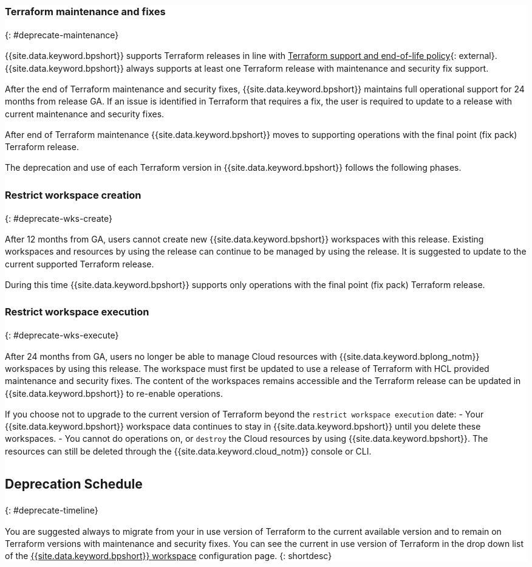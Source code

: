 ### Terraform maintenance and fixes
{: #deprecate-maintenance}

{{site.data.keyword.bpshort}} supports Terraform releases in line with [Terraform support and end-of-life policy](https://support.hashicorp.com/hc/en-us/articles/360021185113-Support-Period-and-End-of-Life-EOL-Policy){: external}. {{site.data.keyword.bpshort}} always supports at least one Terraform release with maintenance and security fix support.

After the end of Terraform maintenance and security fixes, {{site.data.keyword.bpshort}} maintains full operational support for 24 months from release GA. If an issue is identified in Terraform that requires a fix, the user is required to update to a release with current maintenance and security fixes.

After end of Terraform maintenance {{site.data.keyword.bpshort}} moves to supporting operations with the final point (fix pack) Terraform release.

The deprecation and use of each Terraform version in {{site.data.keyword.bpshort}} follows the following phases.

### Restrict workspace creation
{: #deprecate-wks-create}

After 12 months from GA, users cannot create new {{site.data.keyword.bpshort}} workspaces with this release. Existing workspaces and resources by using the release can continue to be managed by using the release. It is suggested to update to the current supported Terraform release.

During this time {{site.data.keyword.bpshort}} supports only operations with the final point (fix pack) Terraform release.

### Restrict workspace execution
{: #deprecate-wks-execute}

After 24 months from GA, users no longer be able to manage Cloud resources with {{site.data.keyword.bplong_notm}} workspaces by using this release. The workspace must first be updated to use a release of Terraform with HCL provided maintenance and security fixes. The content of the workspaces remains accessible and the Terraform release can be updated in {{site.data.keyword.bpshort}} to re-enable operations.

If you choose not to upgrade to the current version of Terraform beyond the `restrict workspace execution` date:
    - Your {{site.data.keyword.bpshort}} workspace data continues to stay in {{site.data.keyword.bpshort}} until you delete these workspaces.
    - You cannot do operations on, or `destroy` the Cloud resources by using {{site.data.keyword.bpshort}}. The resources can still be deleted through the {{site.data.keyword.cloud_notm}} console or CLI.

## Deprecation Schedule
{: #deprecate-timeline}

You are suggested always to migrate from your in use version of Terraform to the current available version and to remain on Terraform versions with maintenance and security fixes. You can see the current in use version of Terraform in the drop down list of the [{{site.data.keyword.bpshort}} workspace](https://cloud.ibm.com/schematics/workspaces/create) configuration page.
{: shortdesc}
